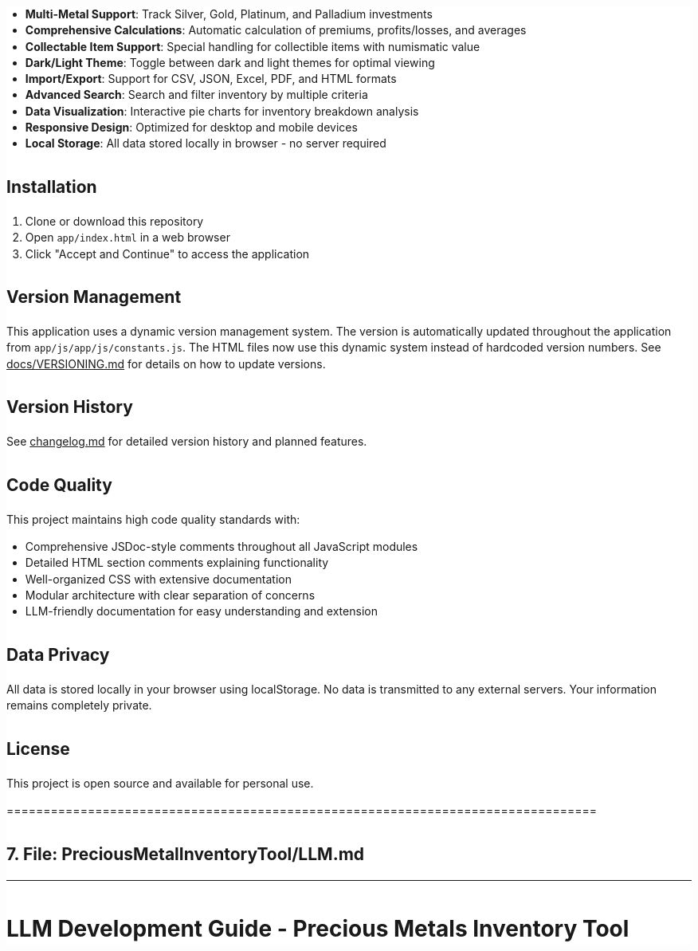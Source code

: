 - **Multi-Metal Support**: Track Silver, Gold, Platinum, and Palladium investments
- **Comprehensive Calculations**: Automatic calculation of premiums, profits/losses, and averages
- **Collectable Item Support**: Special handling for collectible items with numismatic value
- **Dark/Light Theme**: Toggle between dark and light themes for optimal viewing
- **Import/Export**: Support for CSV, JSON, Excel, PDF, and HTML formats
- **Advanced Search**: Search and filter inventory by multiple criteria
- **Data Visualization**: Interactive pie charts for inventory breakdown analysis
- **Responsive Design**: Optimized for desktop and mobile devices
- **Local Storage**: All data stored locally in browser - no server required

## Installation

1. Clone or download this repository
2. Open `app/index.html` in a web browser
3. Click "Accept and Continue" to access the application

## Version Management

This application uses a dynamic version management system. The version is automatically updated throughout the application from `app/js/app/js/constants.js`. The HTML files now use this dynamic system instead of hardcoded version numbers. See [docs/VERSIONING.md](docs/VERSIONING.md) for details on how to update versions.

## Version History

See [changelog.md](changelog.md) for detailed version history and planned features.

## Code Quality

This project maintains high code quality standards with:
- Comprehensive JSDoc-style comments throughout all JavaScript modules
- Detailed HTML section comments explaining functionality
- Well-organized CSS with extensive documentation
- Modular architecture with clear separation of concerns
- LLM-friendly documentation for easy understanding and extension

## Data Privacy

All data is stored locally in your browser using localStorage. No data is transmitted to any external servers. Your information remains completely private.

## License

This project is open source and available for personal use.


================================================================================

## 7. File: PreciousMetalInventoryTool/LLM.md
--------------------------------------------------------------------------------
# LLM Development Guide - Precious Metals Inventory Tool
